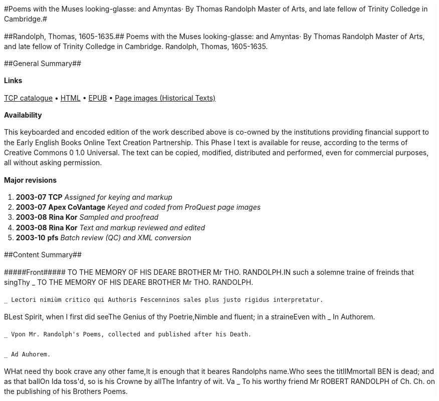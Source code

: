 #Poems with the Muses looking-glasse: and Amyntas· By Thomas Randolph Master of Arts, and late fellow of Trinity Colledge in Cambridge.#

##Randolph, Thomas, 1605-1635.##
Poems with the Muses looking-glasse: and Amyntas· By Thomas Randolph Master of Arts, and late fellow of Trinity Colledge in Cambridge.
Randolph, Thomas, 1605-1635.

##General Summary##

**Links**

[TCP catalogue](http://www.ota.ox.ac.uk/tcp/)  • 
[HTML](http://tei.it.ox.ac.uk/tcp/Texts-HTML/free/A10/A10411.html)  • 
[EPUB](http://tei.it.ox.ac.uk/tcp/Texts-EPUB/free/A10/A10411.epub) • 
[Page images (Historical Texts)](https://data.historicaltexts.jisc.ac.uk/view?pubId=eebo-99850836e&pageId=eebo-99850836e-16066-1)

**Availability**

This keyboarded and encoded edition of the
	       work described above is co-owned by the institutions
	       providing financial support to the Early English Books
	       Online Text Creation Partnership. This Phase I text is
	       available for reuse, according to the terms of Creative
	       Commons 0 1.0 Universal. The text can be copied,
	       modified, distributed and performed, even for
	       commercial purposes, all without asking permission.

**Major revisions**

1. __2003-07__ __TCP__ *Assigned for keying and markup*
1. __2003-07__ __Apex CoVantage__ *Keyed and coded from ProQuest page images*
1. __2003-08__ __Rina Kor__ *Sampled and proofread*
1. __2003-08__ __Rina Kor__ *Text and markup reviewed and edited*
1. __2003-10__ __pfs__ *Batch review (QC) and XML conversion*

##Content Summary##

#####Front#####
TO THE MEMORY OF HIS DEARE BROTHER Mr THO. RANDOLPH.IN such a solemne traine of freinds that singThy
    _ TO THE MEMORY OF HIS DEARE BROTHER Mr THO. RANDOLPH.

    _ Lectori nimiùm critico qui Authoris Fescenninos sales plus justo rigidus interpretatur.
BLest Spirit, when I first did seeThe Genius of thy Poetrie,Nimble and fluent; in a straineEven with
    _ In Authorem.

    _ Vpon Mr. Randolph's Poems, collected and published after his Death.

    _ Ad Auhorem.
WHat need thy book crave any other fame,It is enough that it beares Randolphs name.Who sees the titlIMmortall BEN is dead; and as that ballOn Ida toss'd, so is his Crowne by allThe Infantry of wit. Va
    _ To his worthy friend Mr ROBERT RANDOLPH of Ch. Ch. on the publishing of his Brothers Poems.
